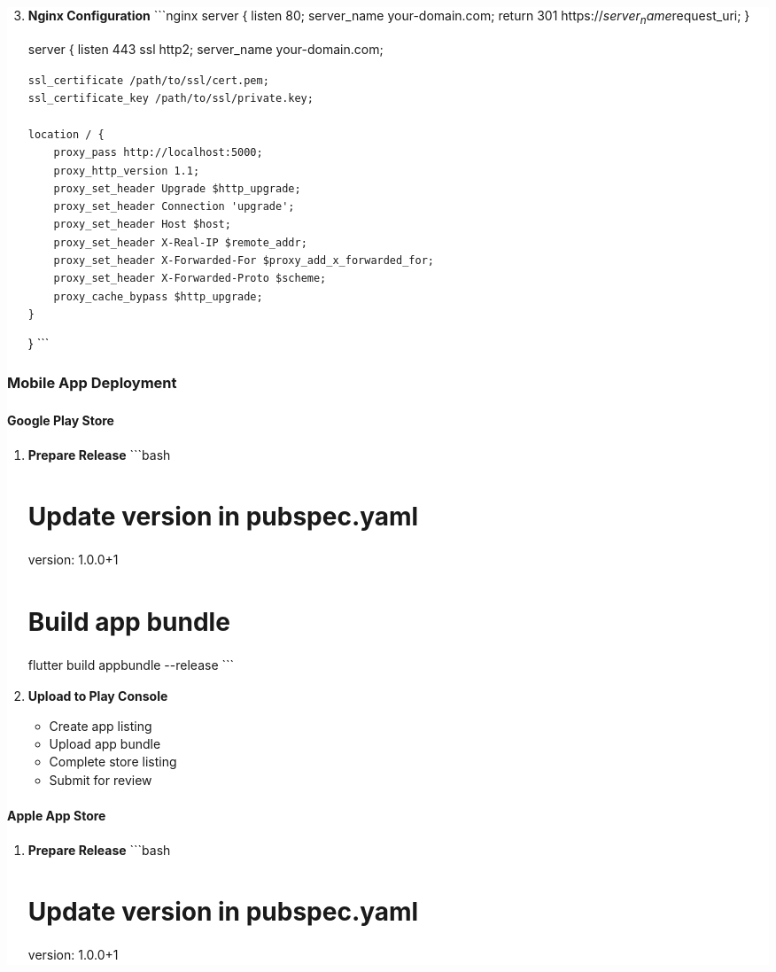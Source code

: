 3. **Nginx Configuration**
   \`\`\`nginx
   server {
       listen 80;
       server_name your-domain.com;
       return 301 https://$server_name$request_uri;
   }

   server {
       listen 443 ssl http2;
       server_name your-domain.com;

       ssl_certificate /path/to/ssl/cert.pem;
       ssl_certificate_key /path/to/ssl/private.key;

       location / {
           proxy_pass http://localhost:5000;
           proxy_http_version 1.1;
           proxy_set_header Upgrade $http_upgrade;
           proxy_set_header Connection 'upgrade';
           proxy_set_header Host $host;
           proxy_set_header X-Real-IP $remote_addr;
           proxy_set_header X-Forwarded-For $proxy_add_x_forwarded_for;
           proxy_set_header X-Forwarded-Proto $scheme;
           proxy_cache_bypass $http_upgrade;
       }
   }
   \`\`\`

### Mobile App Deployment

#### Google Play Store

1. **Prepare Release**
   \`\`\`bash
   # Update version in pubspec.yaml
   version: 1.0.0+1

   # Build app bundle
   flutter build appbundle --release
   \`\`\`

2. **Upload to Play Console**
   - Create app listing
   - Upload app bundle
   - Complete store listing
   - Submit for review

#### Apple App Store

1. **Prepare Release**
   \`\`\`bash
   # Update version in pubspec.yaml
   version: 1.0.0+1
